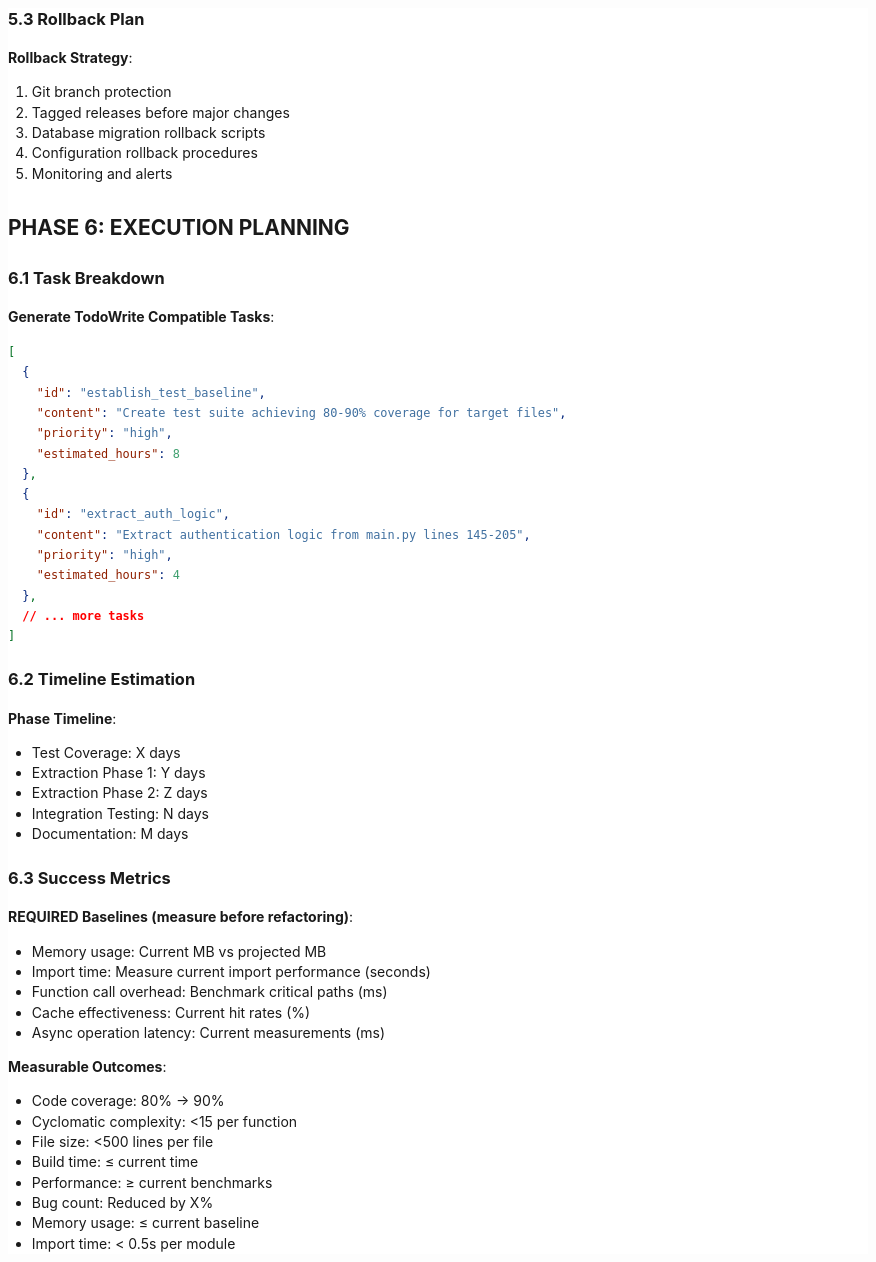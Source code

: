 ### 5.3 Rollback Plan

**Rollback Strategy**:
1. Git branch protection
2. Tagged releases before major changes
3. Database migration rollback scripts
4. Configuration rollback procedures
5. Monitoring and alerts

## PHASE 6: EXECUTION PLANNING

### 6.1 Task Breakdown

**Generate TodoWrite Compatible Tasks**:
```json
[
  {
    "id": "establish_test_baseline",
    "content": "Create test suite achieving 80-90% coverage for target files",
    "priority": "high",
    "estimated_hours": 8
  },
  {
    "id": "extract_auth_logic",
    "content": "Extract authentication logic from main.py lines 145-205",
    "priority": "high",
    "estimated_hours": 4
  },
  // ... more tasks
]
```

### 6.2 Timeline Estimation

**Phase Timeline**:
- Test Coverage: X days
- Extraction Phase 1: Y days
- Extraction Phase 2: Z days
- Integration Testing: N days
- Documentation: M days

### 6.3 Success Metrics

**REQUIRED Baselines (measure before refactoring)**:
- Memory usage: Current MB vs projected MB
- Import time: Measure current import performance (seconds)
- Function call overhead: Benchmark critical paths (ms)
- Cache effectiveness: Current hit rates (%)
- Async operation latency: Current measurements (ms)

**Measurable Outcomes**:
- Code coverage: 80% → 90%
- Cyclomatic complexity: <15 per function
- File size: <500 lines per file
- Build time: ≤ current time
- Performance: ≥ current benchmarks
- Bug count: Reduced by X%
- Memory usage: ≤ current baseline
- Import time: < 0.5s per module

